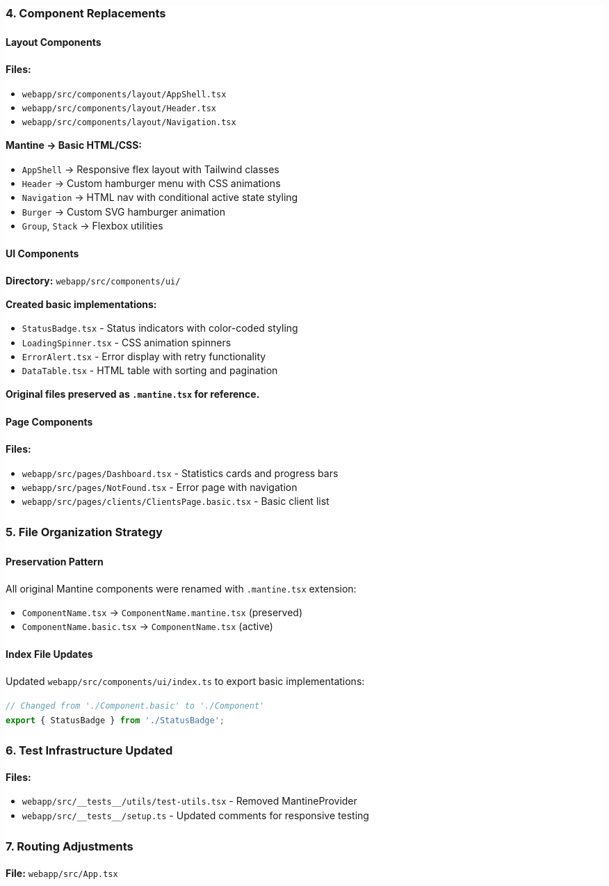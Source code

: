 ### 4. Component Replacements

#### Layout Components
**Files:** 
- `webapp/src/components/layout/AppShell.tsx`
- `webapp/src/components/layout/Header.tsx` 
- `webapp/src/components/layout/Navigation.tsx`

**Mantine → Basic HTML/CSS:**
- `AppShell` → Responsive flex layout with Tailwind classes
- `Header` → Custom hamburger menu with CSS animations
- `Navigation` → HTML nav with conditional active state styling
- `Burger` → Custom SVG hamburger animation
- `Group`, `Stack` → Flexbox utilities

#### UI Components
**Directory:** `webapp/src/components/ui/`

**Created basic implementations:**
- `StatusBadge.tsx` - Status indicators with color-coded styling
- `LoadingSpinner.tsx` - CSS animation spinners
- `ErrorAlert.tsx` - Error display with retry functionality
- `DataTable.tsx` - HTML table with sorting and pagination

**Original files preserved as `.mantine.tsx` for reference.**

#### Page Components
**Files:**
- `webapp/src/pages/Dashboard.tsx` - Statistics cards and progress bars
- `webapp/src/pages/NotFound.tsx` - Error page with navigation
- `webapp/src/pages/clients/ClientsPage.basic.tsx` - Basic client list

### 5. File Organization Strategy

#### Preservation Pattern
All original Mantine components were renamed with `.mantine.tsx` extension:
- `ComponentName.tsx` → `ComponentName.mantine.tsx` (preserved)
- `ComponentName.basic.tsx` → `ComponentName.tsx` (active)

#### Index File Updates
Updated `webapp/src/components/ui/index.ts` to export basic implementations:
```typescript
// Changed from './Component.basic' to './Component'
export { StatusBadge } from './StatusBadge';
```

### 6. Test Infrastructure Updated
**Files:**
- `webapp/src/__tests__/utils/test-utils.tsx` - Removed MantineProvider
- `webapp/src/__tests__/setup.ts` - Updated comments for responsive testing

### 7. Routing Adjustments
**File:** `webapp/src/App.tsx`
